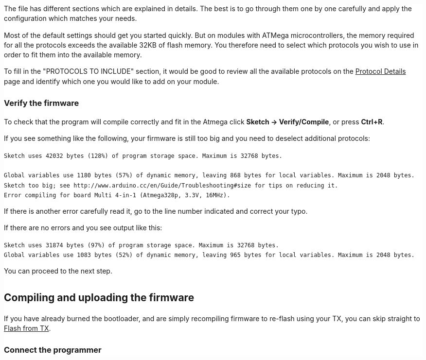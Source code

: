 
The file has different sections which are explained in details. The best is to go through them one by one carefully and apply the configuration which matches your needs.

Most of the default settings should get you started quickly. But on modules with ATMega microcontrollers, the memory required for all the protocols exceeds the available 32KB of flash memory.  You therefore need to select which protocols you wish to use in order to fit them into the available memory.

To fill in the "PROTOCOLS TO INCLUDE" section, it would be good to review all the available protocols on the [Protocol Details](../Protocols_Details.md) page and identify which one you would like to add on your module.  

### Verify the firmware

To check that the program will compile correctly and fit in the Atmega click **Sketch -> Verify/Compile**, or press **Ctrl+R**.

If you see something like the following, your firmware is still too big and you need to deselect additional protocols:
```
Sketch uses 42032 bytes (128%) of program storage space. Maximum is 32768 bytes.

Global variables use 1180 bytes (57%) of dynamic memory, leaving 868 bytes for local variables. Maximum is 2048 bytes.
Sketch too big; see http://www.arduino.cc/en/Guide/Troubleshooting#size for tips on reducing it.
Error compiling for board Multi 4-in-1 (Atmega328p, 3.3V, 16MHz).
```

If there is another error carefully read it, go to the line number indicated and correct your typo.

If there are no errors and you see output like this:
```
Sketch uses 31874 bytes (97%) of program storage space. Maximum is 32768 bytes.
Global variables use 1083 bytes (52%) of dynamic memory, leaving 965 bytes for local variables. Maximum is 2048 bytes.
```
You can proceed to the next step.

## Compiling and uploading the firmware
If you have already burned the bootloader, and are simply recompiling firmware to re-flash using your TX, you can skip straight to [Flash from TX](#flash-from-tx).

### Connect the programmer